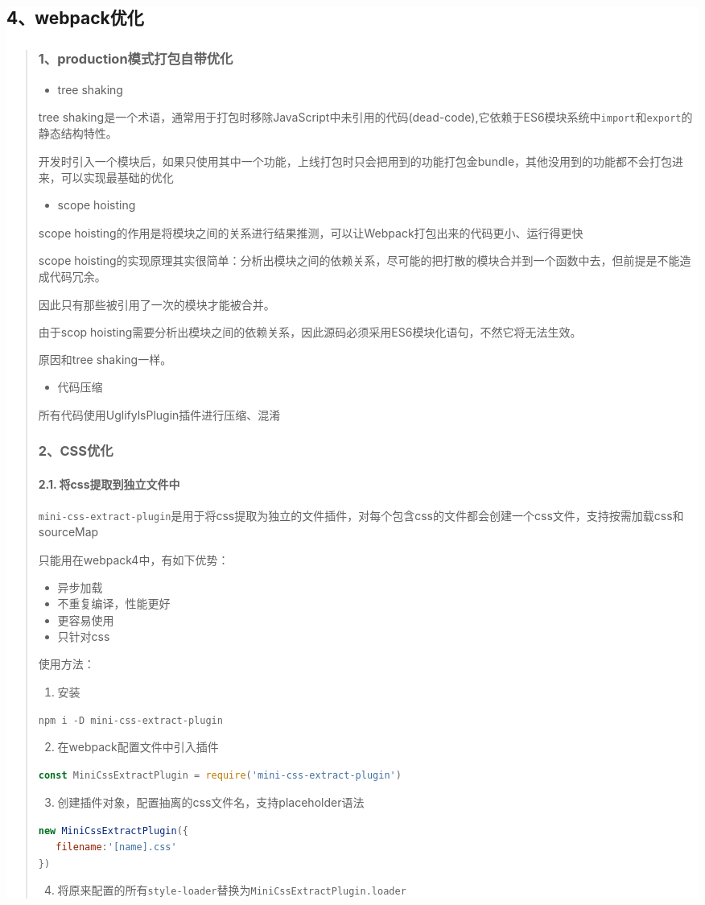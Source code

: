 ## 4、webpack优化

>### 1、production模式打包自带优化
>
>+ tree shaking
>
> tree shaking是一个术语，通常用于打包时移除JavaScript中未引用的代码(dead-code),它依赖于ES6模块系统中`import`和`export`的静态结构特性。
>
> 开发时引入一个模块后，如果只使用其中一个功能，上线打包时只会把用到的功能打包金bundle，其他没用到的功能都不会打包进来，可以实现最基础的优化
>
>
>
>+ scope hoisting
>
> scope hoisting的作用是将模块之间的关系进行结果推测，可以让Webpack打包出来的代码更小、运行得更快
>
> scope hoisting的实现原理其实很简单：分析出模块之间的依赖关系，尽可能的把打散的模块合并到一个函数中去，但前提是不能造成代码冗余。
>
> 因此只有那些被引用了一次的模块才能被合并。
>
> 由于scop hoisting需要分析出模块之间的依赖关系，因此源码必须采用ES6模块化语句，不然它将无法生效。
>
> 原因和tree shaking一样。
>
>+ 代码压缩
>
> 所有代码使用UglifylsPlugin插件进行压缩、混淆
>
>### 2、CSS优化
>
>#### 2.1. 将css提取到独立文件中
>
>`mini-css-extract-plugin`是用于将css提取为独立的文件插件，对每个包含css的文件都会创建一个css文件，支持按需加载css和sourceMap
>
>只能用在webpack4中，有如下优势：
>
>+ 异步加载
>+ 不重复编译，性能更好
>+ 更容易使用
>+ 只针对css
>
>使用方法：
>
>1. 安装
>
>   `npm i -D mini-css-extract-plugin`
>
>2. 在webpack配置文件中引入插件
>
>   ```javascript
>   const MiniCssExtractPlugin = require('mini-css-extract-plugin')
>   ```
>
>3. 创建插件对象，配置抽离的css文件名，支持placeholder语法
>
>```javascript
>new MiniCssExtractPlugin({
>    filename:'[name].css'
>})
>```
>
>4. 将原来配置的所有`style-loader`替换为`MiniCssExtractPlugin.loader`
>